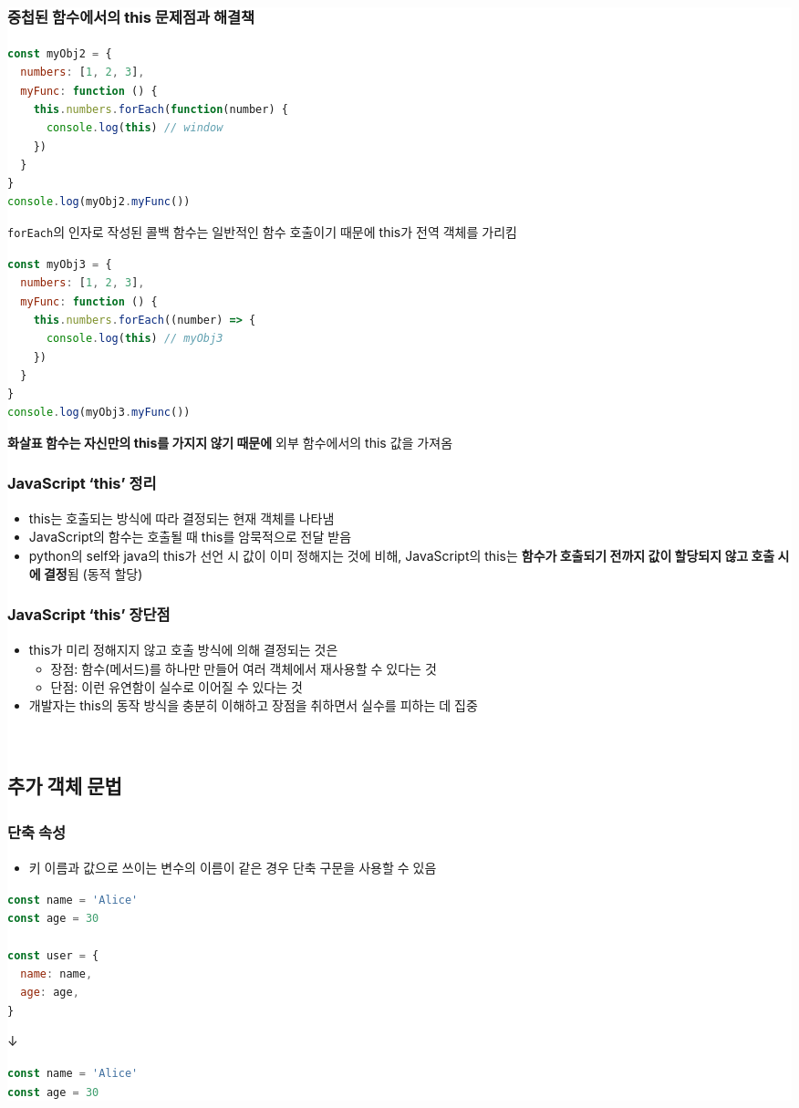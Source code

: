 
### 중첩된 함수에서의 this 문제점과 해결책

```jsx
const myObj2 = {
  numbers: [1, 2, 3],
  myFunc: function () {
    this.numbers.forEach(function(number) {
      console.log(this) // window
    })
  }
}
console.log(myObj2.myFunc())
```

`forEach`의 인자로 작성된 콜백 함수는 일반적인 함수 호출이기 때문에 this가 전역 객체를 가리킴

```jsx
const myObj3 = {
  numbers: [1, 2, 3],
  myFunc: function () {
    this.numbers.forEach((number) => {
      console.log(this) // myObj3
    })
  }
}
console.log(myObj3.myFunc())
```

**화살표 함수는 자신만의 this를 가지지 않기 때문에** 외부 함수에서의 this 값을 가져옴

### JavaScript ‘this’ 정리

- this는 호출되는 방식에 따라 결정되는 현재 객체를 나타냄
- JavaScript의 함수는 호출될 때 this를 암묵적으로 전달 받음
- python의 self와 java의 this가 선언 시 값이 이미 정해지는 것에 비해, JavaScript의 this는 **함수가 호출되기 전까지 값이 할당되지 않고 호출 시에 결정**됨 (동적 할당)

### JavaScript ‘this’ 장단점

- this가 미리 정해지지 않고 호출 방식에 의해 결정되는 것은
    - 장점: 함수(메서드)를 하나만 만들어 여러 객체에서 재사용할 수 있다는 것
    - 단점: 이런 유연함이 실수로 이어질 수 있다는 것
- 개발자는 this의 동작 방식을 충분히 이해하고 장점을 취하면서 실수를 피하는 데 집중

<br>

## 추가 객체 문법

### 단축 속성

- 키 이름과 값으로 쓰이는 변수의 이름이 같은 경우 단축 구문을 사용할 수 있음

```jsx
const name = 'Alice'
const age = 30

const user = {
  name: name,
  age: age,
}
```
↓
```jsx
const name = 'Alice'
const age = 30

```

  [product]: 5,
  [prefix + suffix]: 'value',